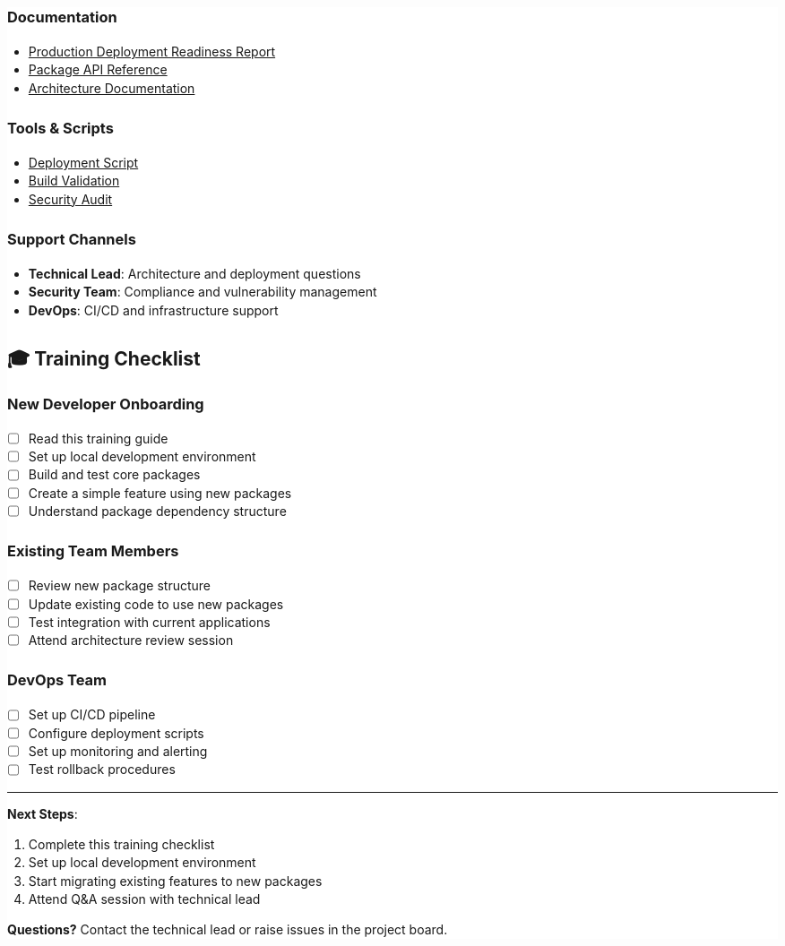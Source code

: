 ### Documentation
- [Production Deployment Readiness Report](../PRODUCTION_DEPLOYMENT_READINESS_REPORT.md)
- [Package API Reference](./packages/API_REFERENCE.md)
- [Architecture Documentation](./architecture/)

### Tools & Scripts
- [Deployment Script](../scripts/deploy-core-packages.sh)
- [Build Validation](../scripts/validate-build.sh)
- [Security Audit](../scripts/security-audit.sh)

### Support Channels
- **Technical Lead**: Architecture and deployment questions
- **Security Team**: Compliance and vulnerability management
- **DevOps**: CI/CD and infrastructure support

## 🎓 Training Checklist

### New Developer Onboarding
- [ ] Read this training guide
- [ ] Set up local development environment
- [ ] Build and test core packages
- [ ] Create a simple feature using new packages
- [ ] Understand package dependency structure

### Existing Team Members
- [ ] Review new package structure
- [ ] Update existing code to use new packages
- [ ] Test integration with current applications
- [ ] Attend architecture review session

### DevOps Team
- [ ] Set up CI/CD pipeline
- [ ] Configure deployment scripts
- [ ] Set up monitoring and alerting
- [ ] Test rollback procedures

---

**Next Steps**: 
1. Complete this training checklist
2. Set up local development environment
3. Start migrating existing features to new packages
4. Attend Q&A session with technical lead

**Questions?** Contact the technical lead or raise issues in the project board.